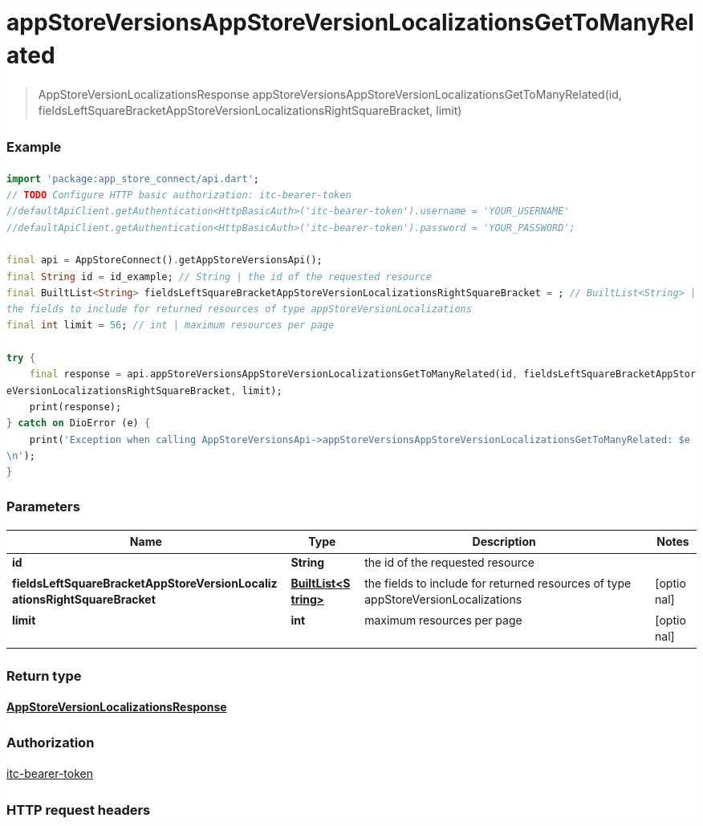 # **appStoreVersionsAppStoreVersionLocalizationsGetToManyRelated**
> AppStoreVersionLocalizationsResponse appStoreVersionsAppStoreVersionLocalizationsGetToManyRelated(id, fieldsLeftSquareBracketAppStoreVersionLocalizationsRightSquareBracket, limit)



### Example
```dart
import 'package:app_store_connect/api.dart';
// TODO Configure HTTP basic authorization: itc-bearer-token
//defaultApiClient.getAuthentication<HttpBasicAuth>('itc-bearer-token').username = 'YOUR_USERNAME'
//defaultApiClient.getAuthentication<HttpBasicAuth>('itc-bearer-token').password = 'YOUR_PASSWORD';

final api = AppStoreConnect().getAppStoreVersionsApi();
final String id = id_example; // String | the id of the requested resource
final BuiltList<String> fieldsLeftSquareBracketAppStoreVersionLocalizationsRightSquareBracket = ; // BuiltList<String> | the fields to include for returned resources of type appStoreVersionLocalizations
final int limit = 56; // int | maximum resources per page

try {
    final response = api.appStoreVersionsAppStoreVersionLocalizationsGetToManyRelated(id, fieldsLeftSquareBracketAppStoreVersionLocalizationsRightSquareBracket, limit);
    print(response);
} catch on DioError (e) {
    print('Exception when calling AppStoreVersionsApi->appStoreVersionsAppStoreVersionLocalizationsGetToManyRelated: $e\n');
}
```

### Parameters

Name | Type | Description  | Notes
------------- | ------------- | ------------- | -------------
 **id** | **String**| the id of the requested resource | 
 **fieldsLeftSquareBracketAppStoreVersionLocalizationsRightSquareBracket** | [**BuiltList&lt;String&gt;**](String.md)| the fields to include for returned resources of type appStoreVersionLocalizations | [optional] 
 **limit** | **int**| maximum resources per page | [optional] 

### Return type

[**AppStoreVersionLocalizationsResponse**](AppStoreVersionLocalizationsResponse.md)

### Authorization

[itc-bearer-token](../README.md#itc-bearer-token)

### HTTP request headers
